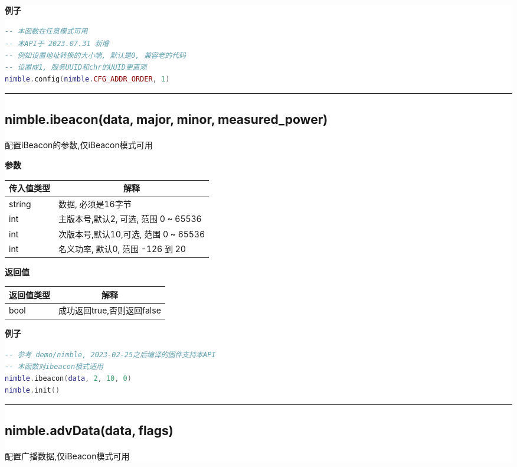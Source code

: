 **例子**

```lua
-- 本函数在任意模式可用
-- 本API于 2023.07.31 新增
-- 例如设置地址转换的大小端, 默认是0, 兼容老的代码
-- 设置成1, 服务UUID和chr的UUID更直观
nimble.config(nimble.CFG_ADDR_ORDER, 1)

```

---

## nimble.ibeacon(data, major, minor, measured_power)



配置iBeacon的参数,仅iBeacon模式可用

**参数**

|传入值类型|解释|
|-|-|
|string|数据, 必须是16字节|
|int|主版本号,默认2, 可选, 范围 0 ~ 65536|
|int|次版本号,默认10,可选, 范围 0 ~ 65536|
|int|名义功率, 默认0, 范围 -126 到 20 |

**返回值**

|返回值类型|解释|
|-|-|
|bool|成功返回true,否则返回false|

**例子**

```lua
-- 参考 demo/nimble, 2023-02-25之后编译的固件支持本API
-- 本函数对ibeacon模式适用
nimble.ibeacon(data, 2, 10, 0)
nimble.init()

```

---

## nimble.advData(data, flags)



配置广播数据,仅iBeacon模式可用

